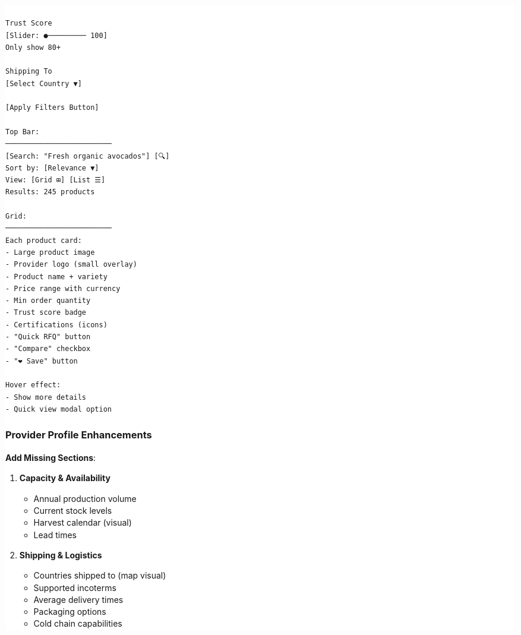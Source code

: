 ```

Trust Score
[Slider: ●───────── 100]
Only show 80+

Shipping To
[Select Country ▼]

[Apply Filters Button]

Top Bar:
─────────────────────────
[Search: "Fresh organic avocados"] [🔍]
Sort by: [Relevance ▼]
View: [Grid ⊞] [List ☰]
Results: 245 products

Grid:
─────────────────────────
Each product card:
- Large product image
- Provider logo (small overlay)
- Product name + variety
- Price range with currency
- Min order quantity
- Trust score badge
- Certifications (icons)
- "Quick RFQ" button
- "Compare" checkbox
- "❤️ Save" button

Hover effect:
- Show more details
- Quick view modal option
```

### Provider Profile Enhancements

**Add Missing Sections**:
1. **Capacity & Availability**
   - Annual production volume
   - Current stock levels
   - Harvest calendar (visual)
   - Lead times

2. **Shipping & Logistics**
   - Countries shipped to (map visual)
   - Supported incoterms
   - Average delivery times
   - Packaging options
   - Cold chain capabilities
